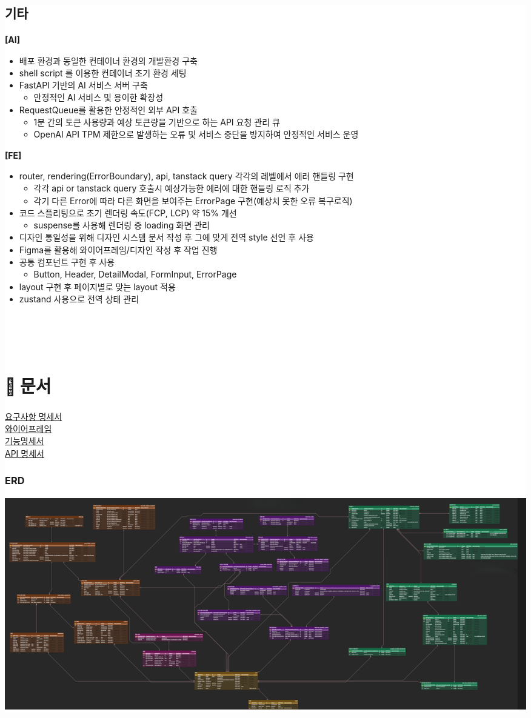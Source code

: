 ## 기타 
**[AI]**
- 배포 환경과 동일한 컨테이너 환경의 개발환경 구축
- shell script 를 이용한 컨테이너 초기 환경 세팅  
- FastAPI 기반의 AI 서비스 서버 구축
    - 안정적인 AI 서비스 및 용이한 확장성 
- RequestQueue를 활용한 안정적인 외부 API 호출 
    - 1분 간의 토큰 사용량과 예상 토큰량을 기반으로 하는 API 요청 관리 큐 
    - OpenAI API TPM 제한으로 발생하는 오류 및 서비스 중단을 방지하여 안정적인 서비스 운영 

**[FE]**
- router, rendering(ErrorBoundary), api, tanstack query 각각의 레벨에서 에러 핸들링 구현
    - 각각 api or tanstack query 호출시 예상가능한 에러에 대한 핸들링 로직 추가
    - 각기 다른 Error에 따라 다른 화면을 보여주는 ErrorPage 구현(예상치 못한 오류 복구로직)
- 코드 스플리팅으로 초기 렌더링 속도(FCP, LCP) 약 15% 개선
    - suspense를 사용해 렌더링 중 loading 화면 관리
- 디자인 통일성을 위해 디자인 시스템 문서 작성 후 그에 맞게 전역 style 선언 후 사용
- Figma를 활용해 와이어프레임/디자인 작성 후 작업 진행 
- 공통 컴포넌트 구현 후 사용
    - Button, Header, DetailModal, FormInput, ErrorPage
- layout 구현 후 페이지별로 맞는 layout 적용
- zustand 사용으로 전역 상태 관리



<br><br><br>

# 📕 문서
[요구사항 명세서](https://www.notion.so/jaefan/1d6d2e168cd38036b837c10f0d80daca?pvs=4) <br>
[와이어프레임](https://www.figma.com/design/RcHdUixU9cY9Wycmx2S3we/%EC%9E%90%EC%9C%A8-%ED%94%84%EB%A1%9C%EC%A0%9D%ED%8A%B8?node-id=0-1&t=YSciiMfcY9eErBUF-1) <br>
[기능명세서](https://www.notion.so/jaefan/1d8d2e168cd380e4900efb9fb0320259?pvs=4) <br>
[API 명세서](https://www.notion.so/jaefan/API-1ddd2e168cd3803dbca3d2ba2314ffe4?pvs=4) <br>

### ERD
![ERD](exec/img/ERD.png)
